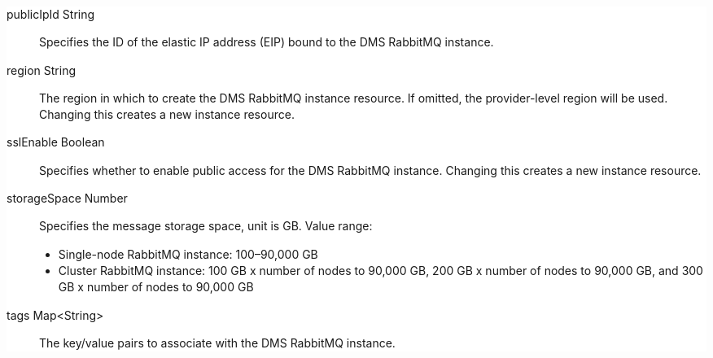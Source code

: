 <a data-swiftype-name="resource-property" data-swiftype-type="text" href="#publicipid_yaml" style="color: inherit; text-decoration: inherit;">public<wbr>Ip<wbr>Id</a>
</span>
        <span class="property-indicator"></span>
        <span class="property-type">String</span>
    </dt>
    <dd><p>Specifies the ID of the elastic IP address (EIP)
bound to the DMS RabbitMQ instance.</p>
</dd><dt class="property-optional property-replacement"
            title="Optional">
        <span id="region_yaml">
<a data-swiftype-name="resource-property" data-swiftype-type="text" href="#region_yaml" style="color: inherit; text-decoration: inherit;">region</a>
</span>
        <span class="property-indicator"></span>
        <span class="property-type">String</span>
    </dt>
    <dd><p>The region in which to create the DMS RabbitMQ instance resource. If omitted,
the provider-level region will be used. Changing this creates a new instance resource.</p>
</dd><dt class="property-optional property-replacement"
            title="Optional">
        <span id="sslenable_yaml">
<a data-swiftype-name="resource-property" data-swiftype-type="text" href="#sslenable_yaml" style="color: inherit; text-decoration: inherit;">ssl<wbr>Enable</a>
</span>
        <span class="property-indicator"></span>
        <span class="property-type">Boolean</span>
    </dt>
    <dd><p>Specifies whether to enable public access for the DMS RabbitMQ instance.
Changing this creates a new instance resource.</p>
</dd><dt class="property-optional property-replacement"
            title="Optional">
        <span id="storagespace_yaml">
<a data-swiftype-name="resource-property" data-swiftype-type="text" href="#storagespace_yaml" style="color: inherit; text-decoration: inherit;">storage<wbr>Space</a>
</span>
        <span class="property-indicator"></span>
        <span class="property-type">Number</span>
    </dt>
    <dd><p>Specifies the message storage space, unit is GB. Value range:</p>
<ul>
<li>Single-node RabbitMQ instance: 100–90,000 GB</li>
<li>Cluster RabbitMQ instance: 100 GB x number of nodes to 90,000 GB, 200 GB x number of nodes to 90,000 GB,
and 300 GB x number of nodes to 90,000 GB</li>
</ul>
</dd><dt class="property-optional"
            title="Optional">
        <span id="tags_yaml">
<a data-swiftype-name="resource-property" data-swiftype-type="text" href="#tags_yaml" style="color: inherit; text-decoration: inherit;">tags</a>
</span>
        <span class="property-indicator"></span>
        <span class="property-type">Map&lt;String&gt;</span>
    </dt>
    <dd><p>The key/value pairs to associate with the DMS RabbitMQ instance.</p>
</dd></dl>
</pulumi-choosable>
</div>
